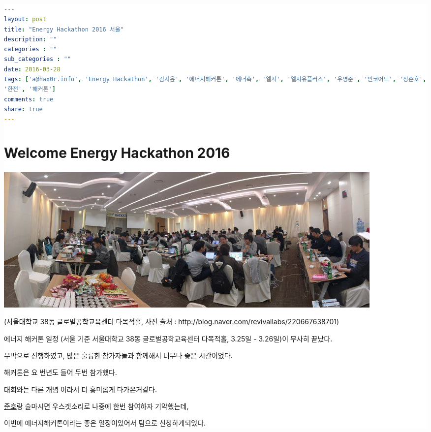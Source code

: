 ```yaml
---
layout: post
title: "Energy Hackathon 2016 서울"
description: ""
categories : ""
sub_categories : ""
date: 2016-03-28
tags: ['a@hax0r.info', 'Energy Hackathon', '김지윤', '에너지해커톤', '에너촉', '엘지', '엘지유플러스', '우영준', '인코어드', '장준호', '한전', '해커톤']
comments: true
share: true
---
```


<iframe width="853" height="480" src="https://www.youtube.com/embed/MoZfdf3E6Vs" frameborder="0" allowfullscreen=""></iframe>

#  Welcome Energy Hackathon 2016
  

![](/assets/images/posts/555/2156C05056FB5C47349703.JPEG)

(서울대학교 38동 글로벌공학교육센터 다목적홀, 사진 출처 :
http://blog.naver.com/revivallabs/220667638701)
  


에너지 해커톤 일정 (서울 기준 서울대학교 38동 글로벌공학교육센터 다목적홀, 3.25일 - 3.26일)이 무사히 끝났다.

무박으로 진행하였고, 많은 훌륭한 참가자들과 함께해서 너무나 좋은 시간이었다.  
  

해커톤은 요 번년도 들어 두번 참가했다.  

대회와는 다른 개념 이라서 더 흥미롭게 다가온거같다.  
  

[준호](http://humit.tistory.com/)랑 술마시면 우스겟소리로 나중에 한번 참여하자 기약했는데,

이번에 에너지해커톤이라는 좋은 일정이있어서 팀으로 신청하게되었다.
